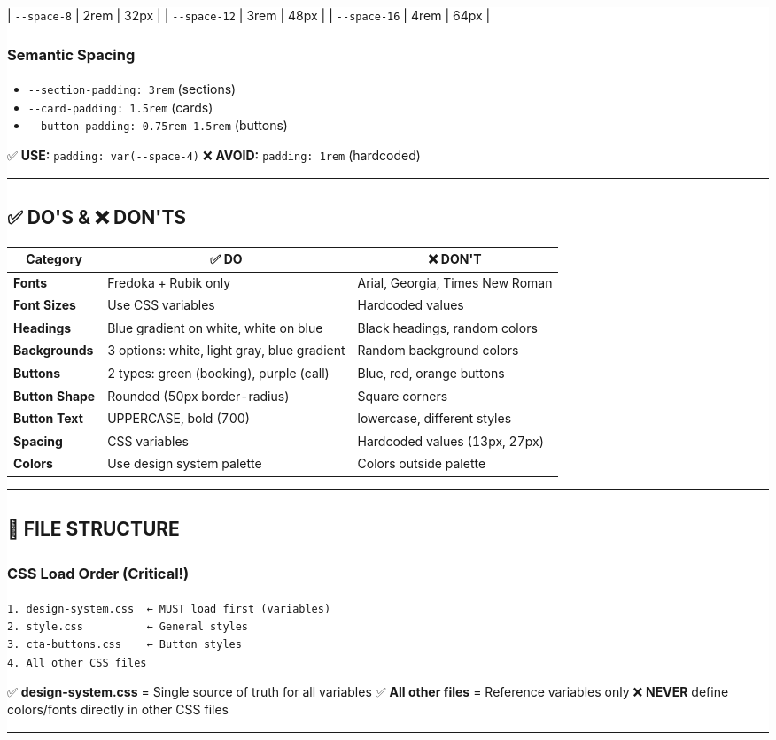 | `--space-8` | 2rem | 32px |
| `--space-12` | 3rem | 48px |
| `--space-16` | 4rem | 64px |

### Semantic Spacing
- `--section-padding: 3rem` (sections)
- `--card-padding: 1.5rem` (cards)
- `--button-padding: 0.75rem 1.5rem` (buttons)

✅ **USE:** `padding: var(--space-4)`
❌ **AVOID:** `padding: 1rem` (hardcoded)

---

## ✅ DO'S & ❌ DON'TS

| Category | ✅ DO | ❌ DON'T |
|----------|-------|----------|
| **Fonts** | Fredoka + Rubik only | Arial, Georgia, Times New Roman |
| **Font Sizes** | Use CSS variables | Hardcoded values |
| **Headings** | Blue gradient on white, white on blue | Black headings, random colors |
| **Backgrounds** | 3 options: white, light gray, blue gradient | Random background colors |
| **Buttons** | 2 types: green (booking), purple (call) | Blue, red, orange buttons |
| **Button Shape** | Rounded (50px border-radius) | Square corners |
| **Button Text** | UPPERCASE, bold (700) | lowercase, different styles |
| **Spacing** | CSS variables | Hardcoded values (13px, 27px) |
| **Colors** | Use design system palette | Colors outside palette |

---

## 📂 FILE STRUCTURE

### CSS Load Order (Critical!)
```html
1. design-system.css  ← MUST load first (variables)
2. style.css          ← General styles
3. cta-buttons.css    ← Button styles
4. All other CSS files
```

✅ **design-system.css** = Single source of truth for all variables
✅ **All other files** = Reference variables only
❌ **NEVER** define colors/fonts directly in other CSS files

---